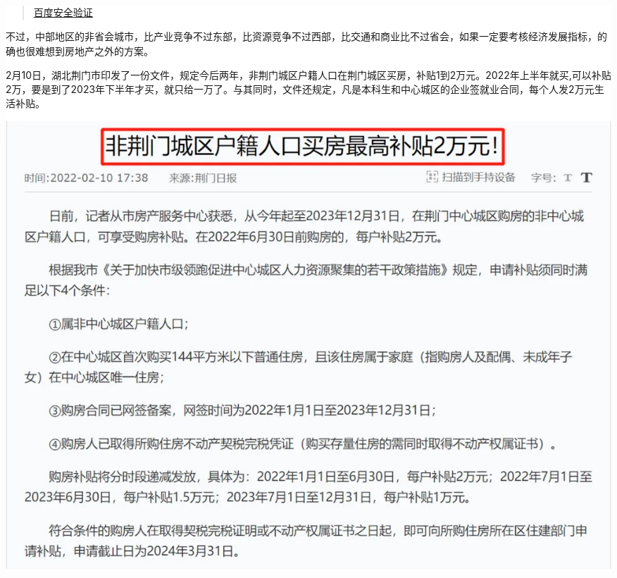 


> [百度安全验证](https://baijiahao.baidu.com/s?id=1723207623528536492)








不过，中部地区的非省会城市，比产业竞争不过东部，比资源竞争不过西部，比交通和商业比不过省会，如果一定要考核经济发展指标，的确也很难想到房地产之外的方案。





2月10日，湖北荆门市印发了一份文件，规定今后两年，非荆门城区户籍人口在荆门城区买房，补贴1到2万元。2022年上半年就买,可以补贴2万，要是到了2023年下半年才买，就只给一万了。与其同时，文件还规定，凡是本科生和中心城区的企业签就业合同，每个人发2万元生活补贴。







![](/images/btnews/btnews/0301_0400/0394/7d6e617c-dafd-4753-a75e-e97f4b320ff0.webp)

